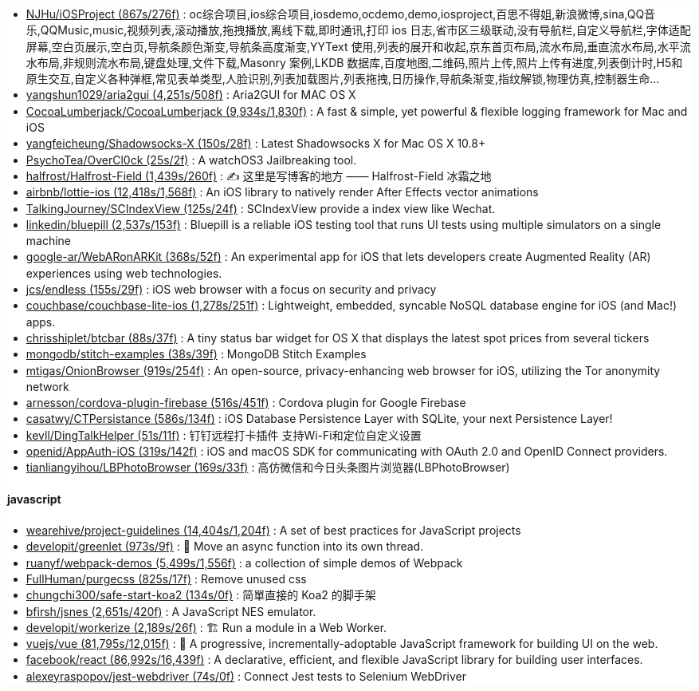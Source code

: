* [NJHu/iOSProject (867s/276f)](https://github.com/NJHu/iOSProject) : oc综合项目,ios综合项目,iosdemo,ocdemo,demo,iosproject,百思不得姐,新浪微博,sina,QQ音乐,QQMusic,music,视频列表,滚动播放,拖拽播放,离线下载,即时通讯,打印 ios 日志,省市区三级联动,没有导航栏,自定义导航栏,字体适配屏幕,空白页展示,空白页,导航条颜色渐变,导航条高度渐变,YYText 使用,列表的展开和收起,京东首页布局,流水布局,垂直流水布局,水平流水布局,非规则流水布局,键盘处理,文件下载,Masonry 案例,LKDB 数据库,百度地图,二维码,照片上传,照片上传有进度,列表倒计时,H5和原生交互,自定义各种弹框,常见表单类型,人脸识别,列表加载图片,列表拖拽,日历操作,导航条渐变,指纹解锁,物理仿真,控制器生命…
* [yangshun1029/aria2gui (4,251s/508f)](https://github.com/yangshun1029/aria2gui) : Aria2GUI for MAC OS X
* [CocoaLumberjack/CocoaLumberjack (9,934s/1,830f)](https://github.com/CocoaLumberjack/CocoaLumberjack) : A fast & simple, yet powerful & flexible logging framework for Mac and iOS
* [yangfeicheung/Shadowsocks-X (150s/28f)](https://github.com/yangfeicheung/Shadowsocks-X) : Latest Shadowsocks X for Mac OS X 10.8+
* [PsychoTea/OverCl0ck (25s/2f)](https://github.com/PsychoTea/OverCl0ck) : A watchOS3 Jailbreaking tool.
* [halfrost/Halfrost-Field (1,439s/260f)](https://github.com/halfrost/Halfrost-Field) : ✍️ 这里是写博客的地方 —— Halfrost-Field 冰霜之地
* [airbnb/lottie-ios (12,418s/1,568f)](https://github.com/airbnb/lottie-ios) : An iOS library to natively render After Effects vector animations
* [TalkingJourney/SCIndexView (125s/24f)](https://github.com/TalkingJourney/SCIndexView) : SCIndexView provide a index view like Wechat.
* [linkedin/bluepill (2,537s/153f)](https://github.com/linkedin/bluepill) : Bluepill is a reliable iOS testing tool that runs UI tests using multiple simulators on a single machine
* [google-ar/WebARonARKit (368s/52f)](https://github.com/google-ar/WebARonARKit) : An experimental app for iOS that lets developers create Augmented Reality (AR) experiences using web technologies.
* [jcs/endless (155s/29f)](https://github.com/jcs/endless) : iOS web browser with a focus on security and privacy
* [couchbase/couchbase-lite-ios (1,278s/251f)](https://github.com/couchbase/couchbase-lite-ios) : Lightweight, embedded, syncable NoSQL database engine for iOS (and Mac!) apps.
* [chrisshiplet/btcbar (88s/37f)](https://github.com/chrisshiplet/btcbar) : A tiny status bar widget for OS X that displays the latest spot prices from several tickers
* [mongodb/stitch-examples (38s/39f)](https://github.com/mongodb/stitch-examples) : MongoDB Stitch Examples
* [mtigas/OnionBrowser (919s/254f)](https://github.com/mtigas/OnionBrowser) : An open-source, privacy-enhancing web browser for iOS, utilizing the Tor anonymity network
* [arnesson/cordova-plugin-firebase (516s/451f)](https://github.com/arnesson/cordova-plugin-firebase) : Cordova plugin for Google Firebase
* [casatwy/CTPersistance (586s/134f)](https://github.com/casatwy/CTPersistance) : iOS Database Persistence Layer with SQLite, your next Persistence Layer!
* [kevll/DingTalkHelper (51s/11f)](https://github.com/kevll/DingTalkHelper) : 钉钉远程打卡插件 支持Wi-Fi和定位自定义设置
* [openid/AppAuth-iOS (319s/142f)](https://github.com/openid/AppAuth-iOS) : iOS and macOS SDK for communicating with OAuth 2.0 and OpenID Connect providers.
* [tianliangyihou/LBPhotoBrowser (169s/33f)](https://github.com/tianliangyihou/LBPhotoBrowser) : 高仿微信和今日头条图片浏览器(LBPhotoBrowser)

#### javascript
* [wearehive/project-guidelines (14,404s/1,204f)](https://github.com/wearehive/project-guidelines) : A set of best practices for JavaScript projects
* [developit/greenlet (973s/9f)](https://github.com/developit/greenlet) : 🦎 Move an async function into its own thread.
* [ruanyf/webpack-demos (5,499s/1,556f)](https://github.com/ruanyf/webpack-demos) : a collection of simple demos of Webpack
* [FullHuman/purgecss (825s/17f)](https://github.com/FullHuman/purgecss) : Remove unused css
* [chungchi300/safe-start-koa2 (134s/0f)](https://github.com/chungchi300/safe-start-koa2) : 简單直接的 Koa2 的脚手架
* [bfirsh/jsnes (2,651s/420f)](https://github.com/bfirsh/jsnes) : A JavaScript NES emulator.
* [developit/workerize (2,189s/26f)](https://github.com/developit/workerize) : 🏗️ Run a module in a Web Worker.
* [vuejs/vue (81,795s/12,015f)](https://github.com/vuejs/vue) : 🖖 A progressive, incrementally-adoptable JavaScript framework for building UI on the web.
* [facebook/react (86,992s/16,439f)](https://github.com/facebook/react) : A declarative, efficient, and flexible JavaScript library for building user interfaces.
* [alexeyraspopov/jest-webdriver (74s/0f)](https://github.com/alexeyraspopov/jest-webdriver) : Connect Jest tests to Selenium WebDriver
